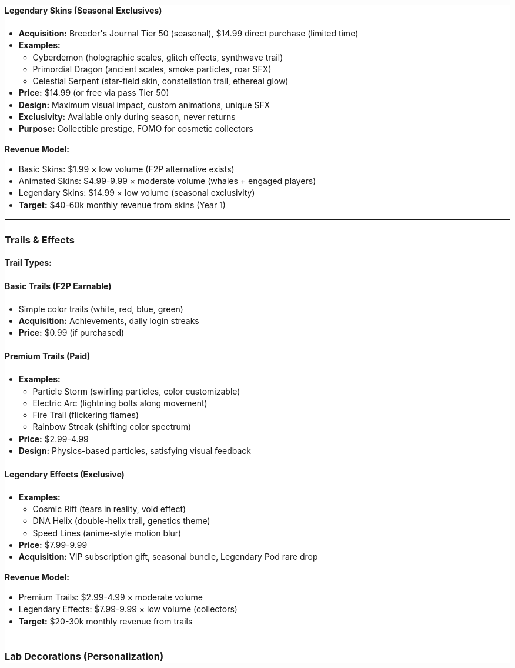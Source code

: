 #### Legendary Skins (Seasonal Exclusives)
- **Acquisition:** Breeder's Journal Tier 50 (seasonal), $14.99 direct purchase (limited time)
- **Examples:**
  - Cyberdemon (holographic scales, glitch effects, synthwave trail)
  - Primordial Dragon (ancient scales, smoke particles, roar SFX)
  - Celestial Serpent (star-field skin, constellation trail, ethereal glow)
- **Price:** $14.99 (or free via pass Tier 50)
- **Design:** Maximum visual impact, custom animations, unique SFX
- **Exclusivity:** Available only during season, never returns
- **Purpose:** Collectible prestige, FOMO for cosmetic collectors

**Revenue Model:**
- Basic Skins: $1.99 × low volume (F2P alternative exists)
- Animated Skins: $4.99-9.99 × moderate volume (whales + engaged players)
- Legendary Skins: $14.99 × low volume (seasonal exclusivity)
- **Target:** $40-60k monthly revenue from skins (Year 1)

---

### Trails & Effects

**Trail Types:**

#### Basic Trails (F2P Earnable)
- Simple color trails (white, red, blue, green)
- **Acquisition:** Achievements, daily login streaks
- **Price:** $0.99 (if purchased)

#### Premium Trails (Paid)
- **Examples:**
  - Particle Storm (swirling particles, color customizable)
  - Electric Arc (lightning bolts along movement)
  - Fire Trail (flickering flames)
  - Rainbow Streak (shifting color spectrum)
- **Price:** $2.99-4.99
- **Design:** Physics-based particles, satisfying visual feedback

#### Legendary Effects (Exclusive)
- **Examples:**
  - Cosmic Rift (tears in reality, void effect)
  - DNA Helix (double-helix trail, genetics theme)
  - Speed Lines (anime-style motion blur)
- **Price:** $7.99-9.99
- **Acquisition:** VIP subscription gift, seasonal bundle, Legendary Pod rare drop

**Revenue Model:**
- Premium Trails: $2.99-4.99 × moderate volume
- Legendary Effects: $7.99-9.99 × low volume (collectors)
- **Target:** $20-30k monthly revenue from trails

---

### Lab Decorations (Personalization)
